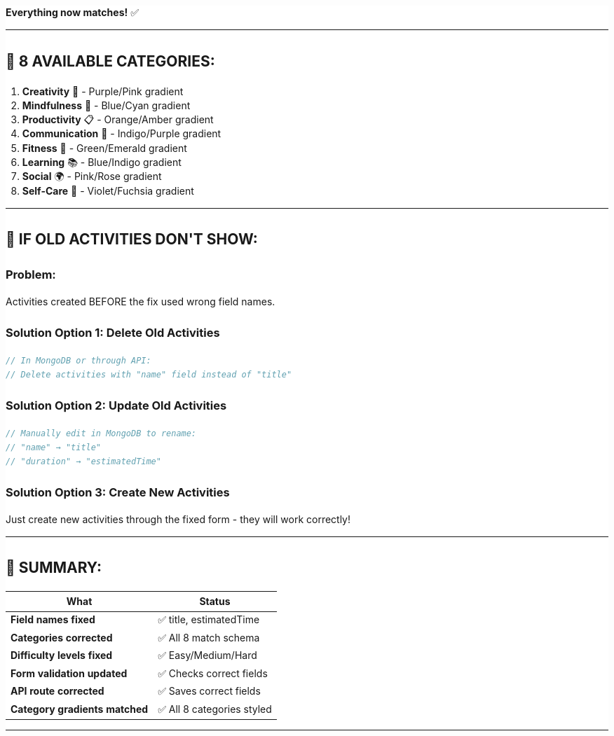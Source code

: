 **Everything now matches!** ✅

---

## 🎨 **8 AVAILABLE CATEGORIES:**

1. **Creativity** 🎨 - Purple/Pink gradient
2. **Mindfulness** 🧘 - Blue/Cyan gradient
3. **Productivity** 📋 - Orange/Amber gradient
4. **Communication** 💬 - Indigo/Purple gradient
5. **Fitness** 💪 - Green/Emerald gradient
6. **Learning** 📚 - Blue/Indigo gradient
7. **Social** 🌍 - Pink/Rose gradient
8. **Self-Care** 💆 - Violet/Fuchsia gradient

---

## 🔄 **IF OLD ACTIVITIES DON'T SHOW:**

### Problem:
Activities created BEFORE the fix used wrong field names.

### Solution Option 1: Delete Old Activities
```javascript
// In MongoDB or through API:
// Delete activities with "name" field instead of "title"
```

### Solution Option 2: Update Old Activities
```javascript
// Manually edit in MongoDB to rename:
// "name" → "title"
// "duration" → "estimatedTime"
```

### Solution Option 3: Create New Activities
Just create new activities through the fixed form - they will work correctly!

---

## 🎉 **SUMMARY:**

| What | Status |
|------|--------|
| **Field names fixed** | ✅ title, estimatedTime |
| **Categories corrected** | ✅ All 8 match schema |
| **Difficulty levels fixed** | ✅ Easy/Medium/Hard |
| **Form validation updated** | ✅ Checks correct fields |
| **API route corrected** | ✅ Saves correct fields |
| **Category gradients matched** | ✅ All 8 categories styled |

---
